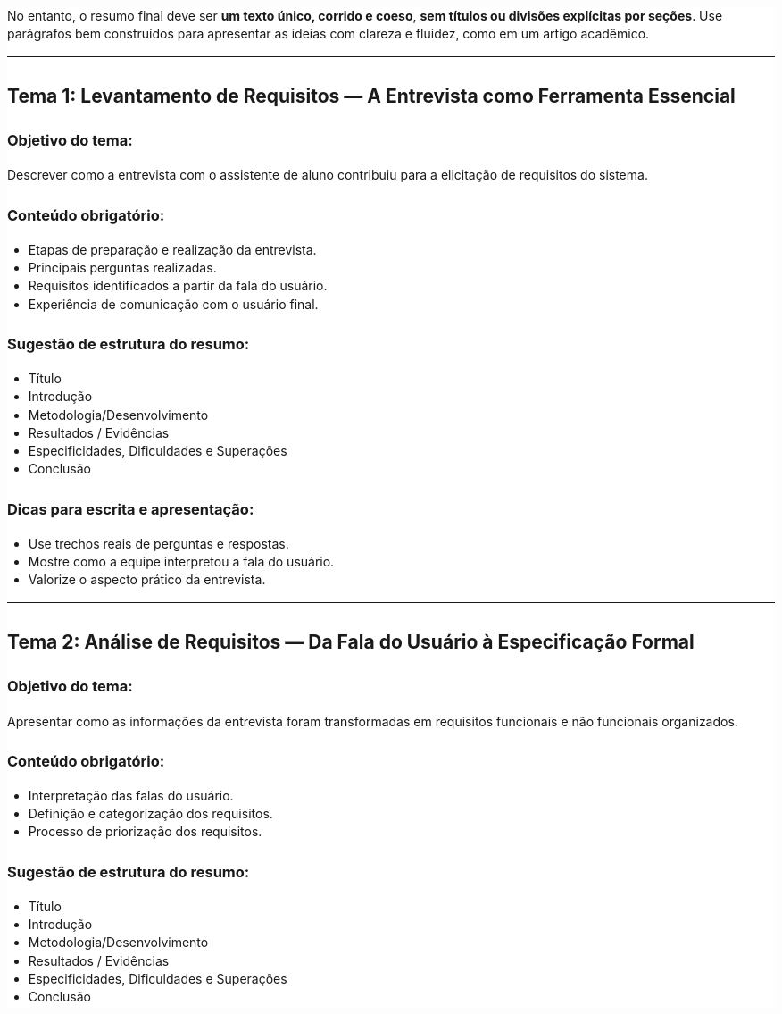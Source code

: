 No entanto, o resumo final deve ser **um texto único, corrido e coeso**, **sem títulos ou divisões explícitas por seções**. Use parágrafos bem construídos para apresentar as ideias com clareza e fluidez, como em um artigo acadêmico.

---

## Tema 1: Levantamento de Requisitos — A Entrevista como Ferramenta Essencial

### Objetivo do tema:
Descrever como a entrevista com o assistente de aluno contribuiu para a elicitação de requisitos do sistema.

### Conteúdo obrigatório:
- Etapas de preparação e realização da entrevista.
- Principais perguntas realizadas.
- Requisitos identificados a partir da fala do usuário.
- Experiência de comunicação com o usuário final.

### Sugestão de estrutura do resumo:
- Título
- Introdução
- Metodologia/Desenvolvimento
- Resultados / Evidências
- Especificidades, Dificuldades e Superações
- Conclusão

### Dicas para escrita e apresentação:
- Use trechos reais de perguntas e respostas.
- Mostre como a equipe interpretou a fala do usuário.
- Valorize o aspecto prático da entrevista.

---

## Tema 2: Análise de Requisitos — Da Fala do Usuário à Especificação Formal

### Objetivo do tema:
Apresentar como as informações da entrevista foram transformadas em requisitos funcionais e não funcionais organizados.

### Conteúdo obrigatório:
- Interpretação das falas do usuário.
- Definição e categorização dos requisitos.
- Processo de priorização dos requisitos.

### Sugestão de estrutura do resumo:
- Título
- Introdução
- Metodologia/Desenvolvimento
- Resultados / Evidências
- Especificidades, Dificuldades e Superações
- Conclusão
